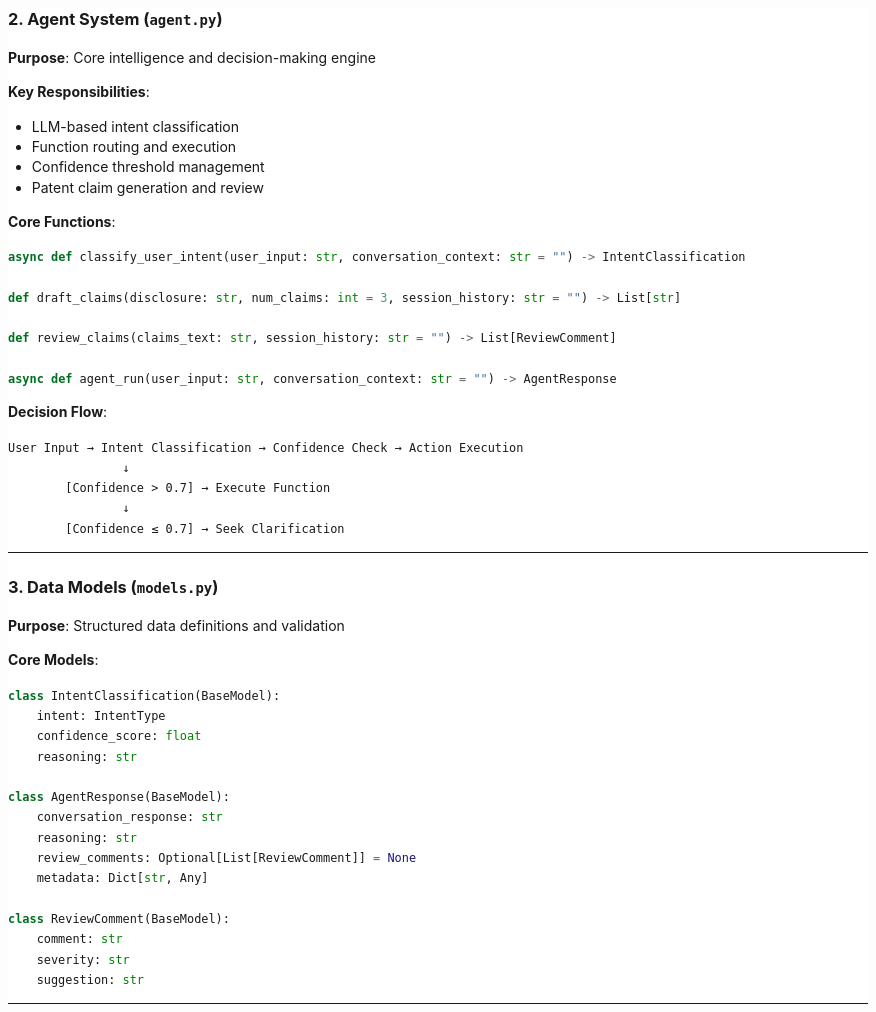 
### **2. Agent System (`agent.py`)**

**Purpose**: Core intelligence and decision-making engine

**Key Responsibilities**:
- LLM-based intent classification
- Function routing and execution
- Confidence threshold management
- Patent claim generation and review

**Core Functions**:
```python
async def classify_user_intent(user_input: str, conversation_context: str = "") -> IntentClassification

def draft_claims(disclosure: str, num_claims: int = 3, session_history: str = "") -> List[str]

def review_claims(claims_text: str, session_history: str = "") -> List[ReviewComment]

async def agent_run(user_input: str, conversation_context: str = "") -> AgentResponse
```

**Decision Flow**:
```
User Input → Intent Classification → Confidence Check → Action Execution
                ↓
        [Confidence > 0.7] → Execute Function
                ↓
        [Confidence ≤ 0.7] → Seek Clarification
```

---

### **3. Data Models (`models.py`)**

**Purpose**: Structured data definitions and validation

**Core Models**:
```python
class IntentClassification(BaseModel):
    intent: IntentType
    confidence_score: float
    reasoning: str

class AgentResponse(BaseModel):
    conversation_response: str
    reasoning: str
    review_comments: Optional[List[ReviewComment]] = None
    metadata: Dict[str, Any]

class ReviewComment(BaseModel):
    comment: str
    severity: str
    suggestion: str
```

---